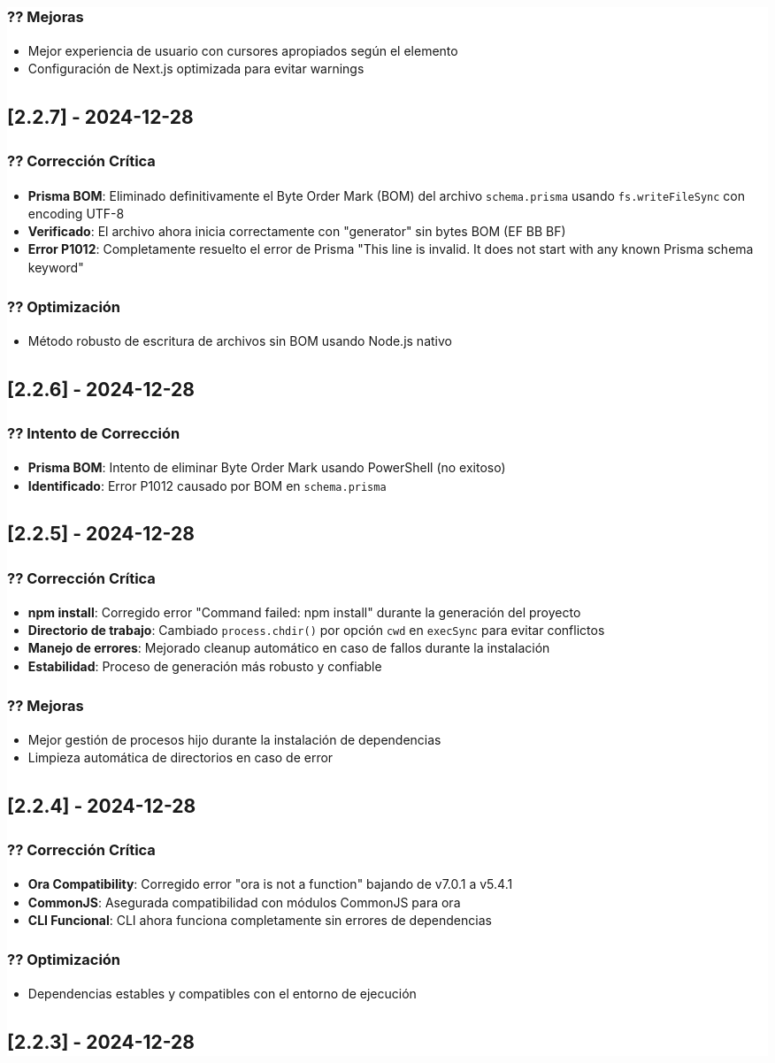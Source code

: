 ### ?? Mejoras
- Mejor experiencia de usuario con cursores apropiados según el elemento
- Configuración de Next.js optimizada para evitar warnings

## [2.2.7] - 2024-12-28

### ?? Corrección Crítica
- **Prisma BOM**: Eliminado definitivamente el Byte Order Mark (BOM) del archivo `schema.prisma` usando `fs.writeFileSync` con encoding UTF-8
- **Verificado**: El archivo ahora inicia correctamente con "generator" sin bytes BOM (EF BB BF)
- **Error P1012**: Completamente resuelto el error de Prisma "This line is invalid. It does not start with any known Prisma schema keyword"

### ?? Optimización
- Método robusto de escritura de archivos sin BOM usando Node.js nativo

## [2.2.6] - 2024-12-28

### ?? Intento de Corrección
- **Prisma BOM**: Intento de eliminar Byte Order Mark usando PowerShell (no exitoso)
- **Identificado**: Error P1012 causado por BOM en `schema.prisma`

## [2.2.5] - 2024-12-28

### ?? Corrección Crítica
- **npm install**: Corregido error "Command failed: npm install" durante la generación del proyecto
- **Directorio de trabajo**: Cambiado `process.chdir()` por opción `cwd` en `execSync` para evitar conflictos
- **Manejo de errores**: Mejorado cleanup automático en caso de fallos durante la instalación
- **Estabilidad**: Proceso de generación más robusto y confiable

### ?? Mejoras
- Mejor gestión de procesos hijo durante la instalación de dependencias
- Limpieza automática de directorios en caso de error

## [2.2.4] - 2024-12-28

### ?? Corrección Crítica
- **Ora Compatibility**: Corregido error "ora is not a function" bajando de v7.0.1 a v5.4.1
- **CommonJS**: Asegurada compatibilidad con módulos CommonJS para ora
- **CLI Funcional**: CLI ahora funciona completamente sin errores de dependencias

### ?? Optimización
- Dependencias estables y compatibles con el entorno de ejecución

## [2.2.3] - 2024-12-28
